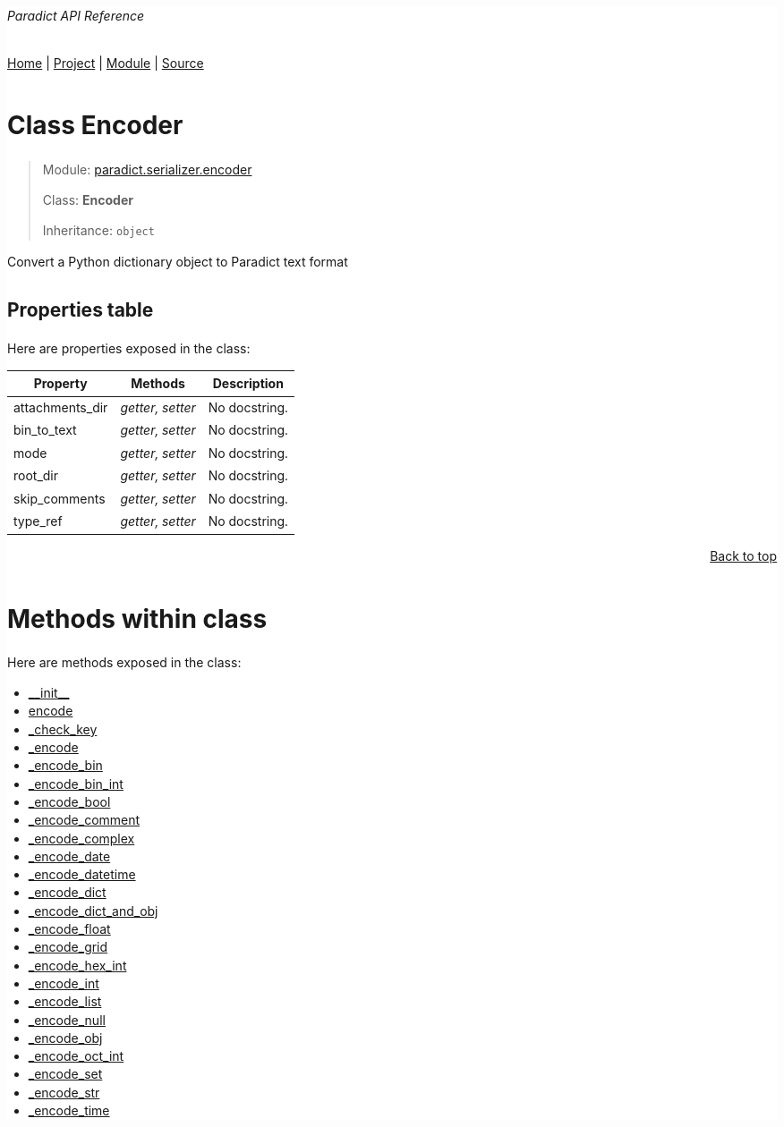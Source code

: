###### Paradict API Reference
[Home](/docs/api/README.md) | [Project](/README.md) | [Module](/docs/api/modules/paradict/serializer/encoder/README.md) | [Source](/paradict/serializer/encoder.py)

# Class Encoder
> Module: [paradict.serializer.encoder](/docs/api/modules/paradict/serializer/encoder/README.md)
>
> Class: **Encoder**
>
> Inheritance: `object`

Convert a Python dictionary object to Paradict text format

## Properties table
Here are properties exposed in the class:

| Property | Methods | Description |
| --- | --- | --- |
| attachments\_dir | _getter, setter_ | No docstring. |
| bin\_to\_text | _getter, setter_ | No docstring. |
| mode | _getter, setter_ | No docstring. |
| root\_dir | _getter, setter_ | No docstring. |
| skip\_comments | _getter, setter_ | No docstring. |
| type\_ref | _getter, setter_ | No docstring. |

<p align="right"><a href="#paradict-api-reference">Back to top</a></p>

# Methods within class
Here are methods exposed in the class:
- [\_\_init\_\_](#__init__)
- [encode](#encode)
- [\_check\_key](#_check_key)
- [\_encode](#_encode)
- [\_encode\_bin](#_encode_bin)
- [\_encode\_bin\_int](#_encode_bin_int)
- [\_encode\_bool](#_encode_bool)
- [\_encode\_comment](#_encode_comment)
- [\_encode\_complex](#_encode_complex)
- [\_encode\_date](#_encode_date)
- [\_encode\_datetime](#_encode_datetime)
- [\_encode\_dict](#_encode_dict)
- [\_encode\_dict\_and\_obj](#_encode_dict_and_obj)
- [\_encode\_float](#_encode_float)
- [\_encode\_grid](#_encode_grid)
- [\_encode\_hex\_int](#_encode_hex_int)
- [\_encode\_int](#_encode_int)
- [\_encode\_list](#_encode_list)
- [\_encode\_null](#_encode_null)
- [\_encode\_obj](#_encode_obj)
- [\_encode\_oct\_int](#_encode_oct_int)
- [\_encode\_set](#_encode_set)
- [\_encode\_str](#_encode_str)
- [\_encode\_time](#_encode_time)
